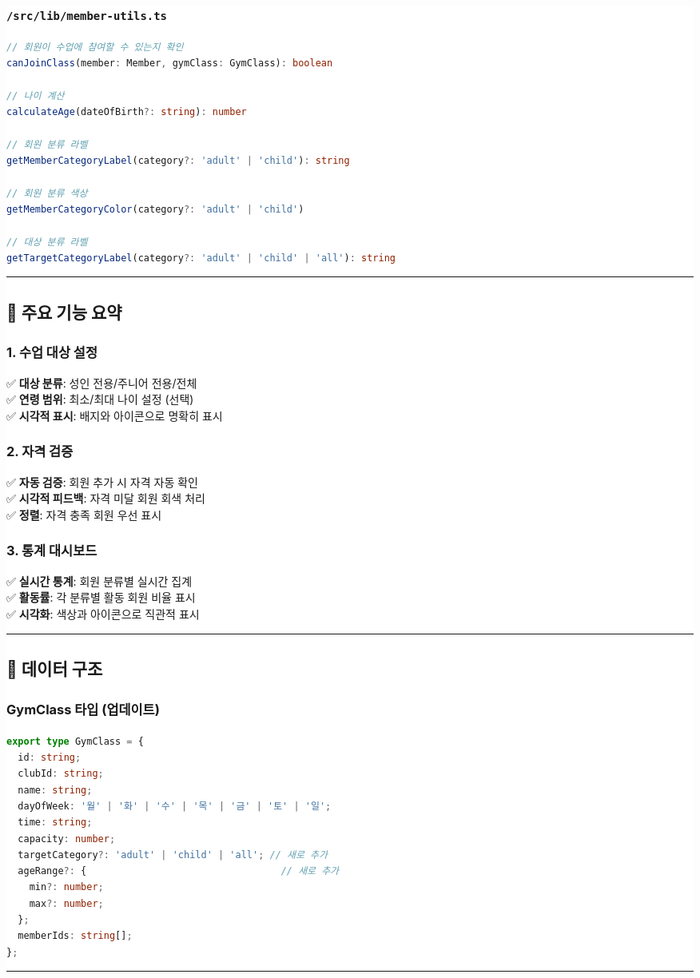 ### `/src/lib/member-utils.ts`

```typescript
// 회원이 수업에 참여할 수 있는지 확인
canJoinClass(member: Member, gymClass: GymClass): boolean

// 나이 계산
calculateAge(dateOfBirth?: string): number

// 회원 분류 라벨
getMemberCategoryLabel(category?: 'adult' | 'child'): string

// 회원 분류 색상
getMemberCategoryColor(category?: 'adult' | 'child')

// 대상 분류 라벨
getTargetCategoryLabel(category?: 'adult' | 'child' | 'all'): string
```

---

## 🎯 주요 기능 요약

### 1. 수업 대상 설정
✅ **대상 분류**: 성인 전용/주니어 전용/전체  
✅ **연령 범위**: 최소/최대 나이 설정 (선택)  
✅ **시각적 표시**: 배지와 아이콘으로 명확히 표시  

### 2. 자격 검증
✅ **자동 검증**: 회원 추가 시 자격 자동 확인  
✅ **시각적 피드백**: 자격 미달 회원 회색 처리  
✅ **정렬**: 자격 충족 회원 우선 표시  

### 3. 통계 대시보드
✅ **실시간 통계**: 회원 분류별 실시간 집계  
✅ **활동률**: 각 분류별 활동 회원 비율 표시  
✅ **시각화**: 색상과 아이콘으로 직관적 표시  

---

## 📝 데이터 구조

### GymClass 타입 (업데이트)
```typescript
export type GymClass = {
  id: string;
  clubId: string;
  name: string;
  dayOfWeek: '월' | '화' | '수' | '목' | '금' | '토' | '일';
  time: string;
  capacity: number;
  targetCategory?: 'adult' | 'child' | 'all'; // 새로 추가
  ageRange?: {                                  // 새로 추가
    min?: number;
    max?: number;
  };
  memberIds: string[];
};
```

---